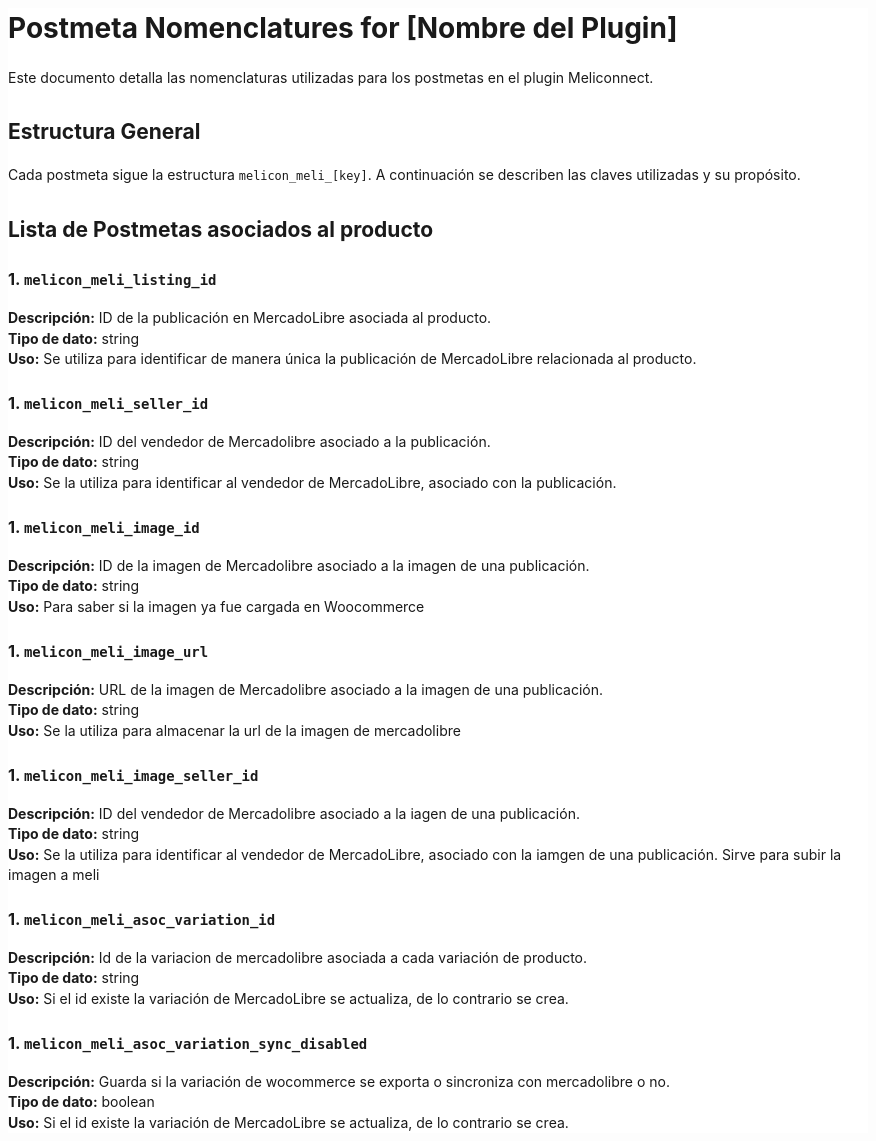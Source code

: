 # Postmeta Nomenclatures for [Nombre del Plugin]

Este documento detalla las nomenclaturas utilizadas para los postmetas en el plugin Meliconnect.

## Estructura General

Cada postmeta sigue la estructura `melicon_meli_[key]`. A continuación se describen las claves utilizadas y su propósito.

## Lista de Postmetas asociados al producto

### 1. `melicon_meli_listing_id`
**Descripción:** ID de la publicación en MercadoLibre asociada al producto.  
**Tipo de dato:** string  
**Uso:** Se utiliza para identificar de manera única la publicación de MercadoLibre relacionada al producto.

### 1. `melicon_meli_seller_id`
**Descripción:** ID del vendedor de Mercadolibre asociado a la publicación.  
**Tipo de dato:** string  
**Uso:** Se la utiliza para identificar al vendedor de MercadoLibre, asociado con la publicación.


### 1. `melicon_meli_image_id`
**Descripción:** ID de la imagen de Mercadolibre asociado a la imagen de una publicación.  
**Tipo de dato:** string  
**Uso:** Para saber si la imagen ya fue cargada en Woocommerce 

### 1. `melicon_meli_image_url`
**Descripción:** URL de la imagen de Mercadolibre asociado a la imagen de una publicación.  
**Tipo de dato:** string  
**Uso:** Se la utiliza para almacenar la url de la imagen de mercadolibre

### 1. `melicon_meli_image_seller_id`
**Descripción:** ID del vendedor de Mercadolibre asociado a la iagen de una publicación.  
**Tipo de dato:** string  
**Uso:** Se la utiliza para identificar al vendedor de MercadoLibre, asociado con la iamgen de una publicación. Sirve para subir la imagen a meli



### 1. `melicon_meli_asoc_variation_id`
**Descripción:** Id de la variacion de mercadolibre asociada  a cada variación de producto.  
**Tipo de dato:** string  
**Uso:** Si el id existe la variación de MercadoLibre se actualiza, de lo contrario se crea.

### 1. `melicon_meli_asoc_variation_sync_disabled`
**Descripción:** Guarda si la variación de wocommerce se exporta o sincroniza con mercadolibre o no.  
**Tipo de dato:** boolean  
**Uso:** Si el id existe la variación de MercadoLibre se actualiza, de lo contrario se crea.
